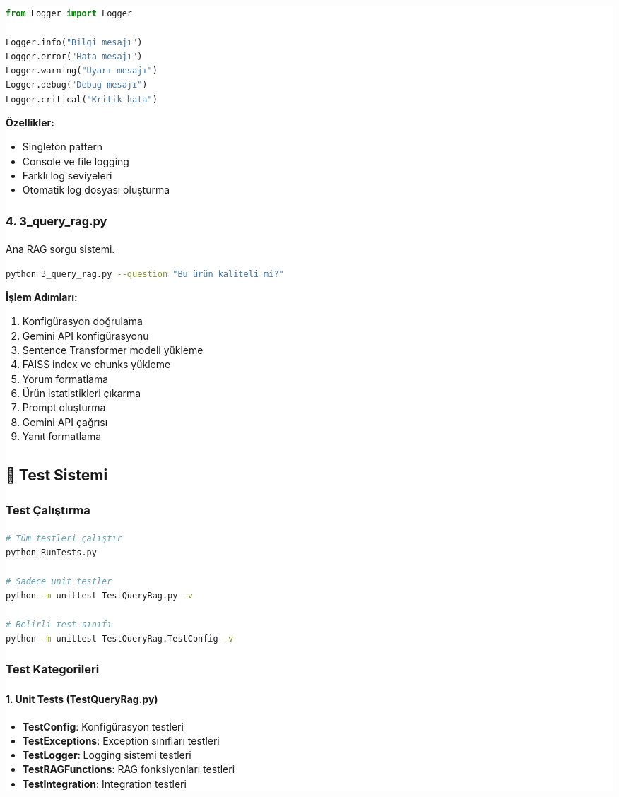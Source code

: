 ```python
from Logger import Logger

Logger.info("Bilgi mesajı")
Logger.error("Hata mesajı")
Logger.warning("Uyarı mesajı")
Logger.debug("Debug mesajı")
Logger.critical("Kritik hata")
```

**Özellikler:**
- Singleton pattern
- Console ve file logging
- Farklı log seviyeleri
- Otomatik log dosyası oluşturma

### **4. 3_query_rag.py**
Ana RAG sorgu sistemi.

```bash
python 3_query_rag.py --question "Bu ürün kaliteli mi?"
```

**İşlem Adımları:**
1. Konfigürasyon doğrulama
2. Gemini API konfigürasyonu
3. Sentence Transformer modeli yükleme
4. FAISS index ve chunks yükleme
5. Yorum formatlama
6. Ürün istatistikleri çıkarma
7. Prompt oluşturma
8. Gemini API çağrısı
9. Yanıt formatlama

## 🧪 **Test Sistemi**

### **Test Çalıştırma**
```bash
# Tüm testleri çalıştır
python RunTests.py

# Sadece unit testler
python -m unittest TestQueryRag.py -v

# Belirli test sınıfı
python -m unittest TestQueryRag.TestConfig -v
```

### **Test Kategorileri**

#### **1. Unit Tests (TestQueryRag.py)**
- **TestConfig**: Konfigürasyon testleri
- **TestExceptions**: Exception sınıfları testleri
- **TestLogger**: Logging sistemi testleri
- **TestRAGFunctions**: RAG fonksiyonları testleri
- **TestIntegration**: Integration testleri
